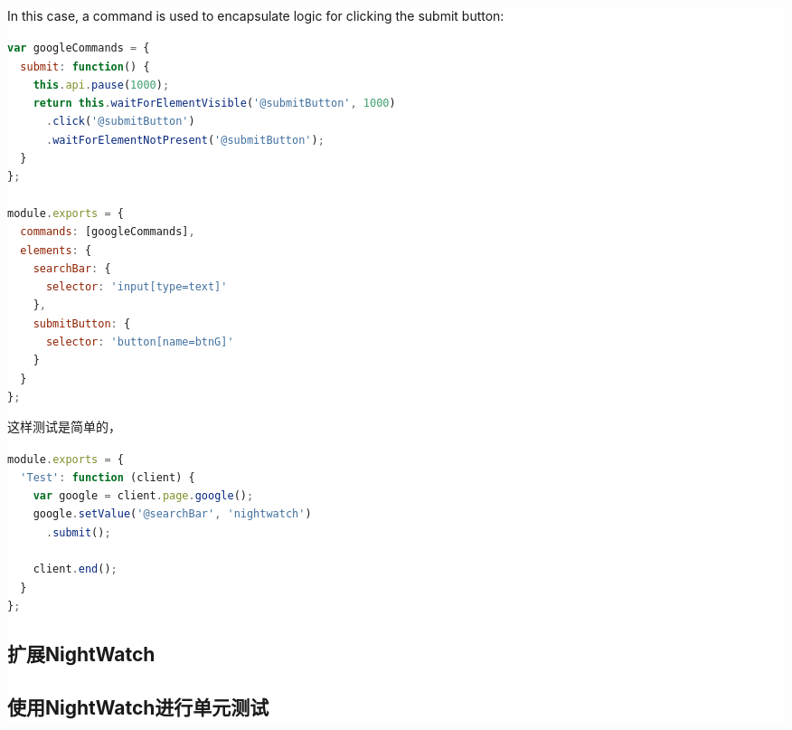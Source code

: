 In this case, a command is used to encapsulate logic for clicking the submit button:
```js
var googleCommands = {
  submit: function() {
    this.api.pause(1000);
    return this.waitForElementVisible('@submitButton', 1000)
      .click('@submitButton')
      .waitForElementNotPresent('@submitButton');
  }
};

module.exports = {
  commands: [googleCommands],
  elements: {
    searchBar: {
      selector: 'input[type=text]'
    },
    submitButton: {
      selector: 'button[name=btnG]'
    }
  }
};
```
这样测试是简单的，
```js
module.exports = {
  'Test': function (client) {
    var google = client.page.google();
    google.setValue('@searchBar', 'nightwatch')
      .submit();

    client.end();
  }
};
```

## 扩展NightWatch

## 使用NightWatch进行单元测试


        


  [1]: http://nightwatchjs.org/api/#expect
  [2]: https://github.com/mochajs/mocha/wiki/Using-mocha-programmatically#set-options
  [3]: http://martinfowler.com/bliki/PageObject.html